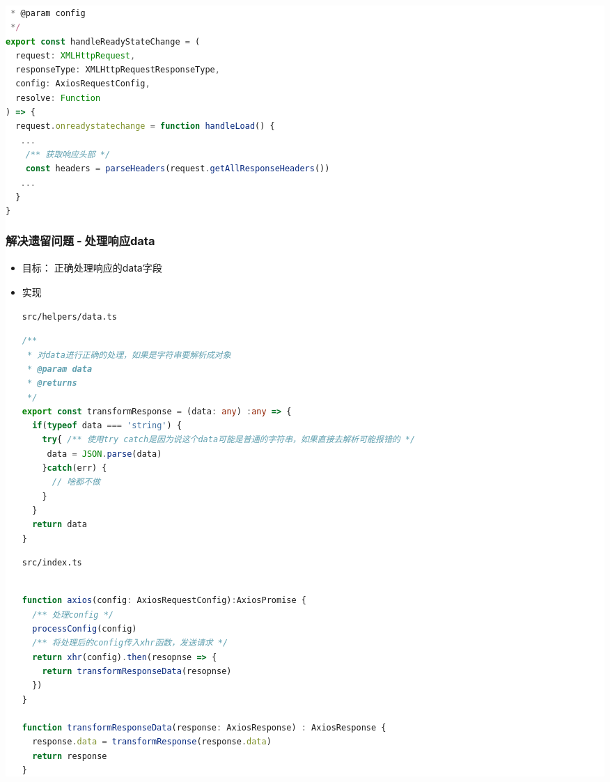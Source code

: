   ```ts
   * @param config
   */
  export const handleReadyStateChange = (
    request: XMLHttpRequest,
    responseType: XMLHttpRequestResponseType,
    config: AxiosRequestConfig,
    resolve: Function
  ) => {
    request.onreadystatechange = function handleLoad() {
     ...
      /** 获取响应头部 */
      const headers = parseHeaders(request.getAllResponseHeaders())
     ...
    }
  }
  
  ```

### 解决遗留问题 - 处理响应data

- 目标： 正确处理响应的data字段

- 实现

  `src/helpers/data.ts`

  ```ts
  /**
   * 对data进行正确的处理，如果是字符串要解析成对象
   * @param data 
   * @returns 
   */
  export const transformResponse = (data: any) :any => {
    if(typeof data === 'string') {
      try{ /** 使用try catch是因为说这个data可能是普通的字符串，如果直接去解析可能报错的 */
       data = JSON.parse(data)
      }catch(err) {
        // 啥都不做
      }
    }
    return data
  }
  ```

  `src/index.ts`

  ```ts
  
  function axios(config: AxiosRequestConfig):AxiosPromise {
    /** 处理config */
    processConfig(config) 
    /** 将处理后的config传入xhr函数，发送请求 */
    return xhr(config).then(resopnse => {
      return transformResponseData(resopnse)
    })
  }
  
  function transformResponseData(response: AxiosResponse) : AxiosResponse {
    response.data = transformResponse(response.data)
    return response
  }
  ```
